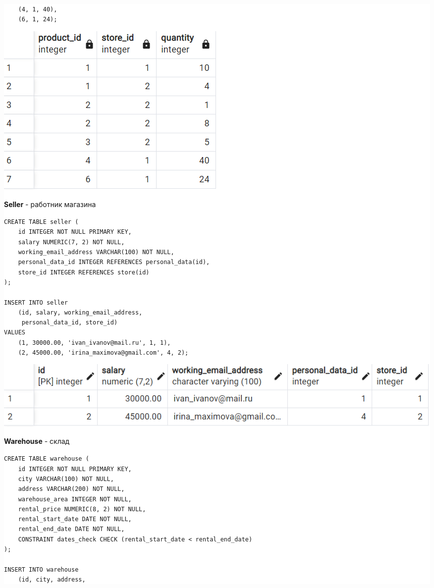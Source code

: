 ```
	(4, 1, 40),
	(6, 1, 24);
```

![img8](img/img8.png)

**Seller** - работник магазина

```
CREATE TABLE seller (
	id INTEGER NOT NULL PRIMARY KEY,
	salary NUMERIC(7, 2) NOT NULL,
	working_email_address VARCHAR(100) NOT NULL,
	personal_data_id INTEGER REFERENCES personal_data(id),
	store_id INTEGER REFERENCES store(id)
);

INSERT INTO seller
	(id, salary, working_email_address,
	 personal_data_id, store_id)
VALUES
	(1, 30000.00, 'ivan_ivanov@mail.ru', 1, 1),
	(2, 45000.00, 'irina_maximova@gmail.com', 4, 2);
```

![img9](img/img9.png)

**Warehouse** - склад

```
CREATE TABLE warehouse (
	id INTEGER NOT NULL PRIMARY KEY,
	city VARCHAR(100) NOT NULL,
	address VARCHAR(200) NOT NULL,
	warehouse_area INTEGER NOT NULL,
	rental_price NUMERIC(8, 2) NOT NULL,
	rental_start_date DATE NOT NULL,
	rental_end_date DATE NOT NULL,
	CONSTRAINT dates_check CHECK (rental_start_date < rental_end_date)
);

INSERT INTO warehouse
	(id, city, address,
```